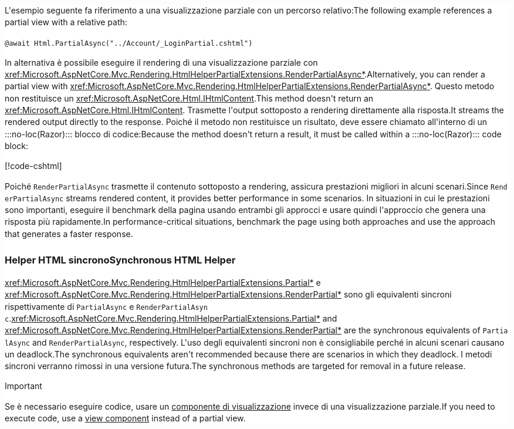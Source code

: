 <span data-ttu-id="2cef4-169">L'esempio seguente fa riferimento a una visualizzazione parziale con un percorso relativo:</span><span class="sxs-lookup"><span data-stu-id="2cef4-169">The following example references a partial view with a relative path:</span></span>

```cshtml
@await Html.PartialAsync("../Account/_LoginPartial.cshtml")
```

<span data-ttu-id="2cef4-170">In alternativa è possibile eseguire il rendering di una visualizzazione parziale con <xref:Microsoft.AspNetCore.Mvc.Rendering.HtmlHelperPartialExtensions.RenderPartialAsync*>.</span><span class="sxs-lookup"><span data-stu-id="2cef4-170">Alternatively, you can render a partial view with <xref:Microsoft.AspNetCore.Mvc.Rendering.HtmlHelperPartialExtensions.RenderPartialAsync*>.</span></span> <span data-ttu-id="2cef4-171">Questo metodo non restituisce un <xref:Microsoft.AspNetCore.Html.IHtmlContent>.</span><span class="sxs-lookup"><span data-stu-id="2cef4-171">This method doesn't return an <xref:Microsoft.AspNetCore.Html.IHtmlContent>.</span></span> <span data-ttu-id="2cef4-172">Trasmette l'output sottoposto a rendering direttamente alla risposta.</span><span class="sxs-lookup"><span data-stu-id="2cef4-172">It streams the rendered output directly to the response.</span></span> <span data-ttu-id="2cef4-173">Poiché il metodo non restituisce un risultato, deve essere chiamato all'interno di un :::no-loc(Razor)::: blocco di codice:</span><span class="sxs-lookup"><span data-stu-id="2cef4-173">Because the method doesn't return a result, it must be called within a :::no-loc(Razor)::: code block:</span></span>

[!code-cshtml[](partial/sample/PartialViewsSample/Views/Home/Discovery.cshtml?name=snippet_RenderPartialAsync)]

<span data-ttu-id="2cef4-174">Poiché `RenderPartialAsync` trasmette il contenuto sottoposto a rendering, assicura prestazioni migliori in alcuni scenari.</span><span class="sxs-lookup"><span data-stu-id="2cef4-174">Since `RenderPartialAsync` streams rendered content, it provides better performance in some scenarios.</span></span> <span data-ttu-id="2cef4-175">In situazioni in cui le prestazioni sono importanti, eseguire il benchmark della pagina usando entrambi gli approcci e usare quindi l'approccio che genera una risposta più rapidamente.</span><span class="sxs-lookup"><span data-stu-id="2cef4-175">In performance-critical situations, benchmark the page using both approaches and use the approach that generates a faster response.</span></span>

### <a name="synchronous-html-helper"></a><span data-ttu-id="2cef4-176">Helper HTML sincrono</span><span class="sxs-lookup"><span data-stu-id="2cef4-176">Synchronous HTML Helper</span></span>

<span data-ttu-id="2cef4-177"><xref:Microsoft.AspNetCore.Mvc.Rendering.HtmlHelperPartialExtensions.Partial*> e <xref:Microsoft.AspNetCore.Mvc.Rendering.HtmlHelperPartialExtensions.RenderPartial*> sono gli equivalenti sincroni rispettivamente di `PartialAsync` e `RenderPartialAsync`.</span><span class="sxs-lookup"><span data-stu-id="2cef4-177"><xref:Microsoft.AspNetCore.Mvc.Rendering.HtmlHelperPartialExtensions.Partial*> and <xref:Microsoft.AspNetCore.Mvc.Rendering.HtmlHelperPartialExtensions.RenderPartial*> are the synchronous equivalents of `PartialAsync` and `RenderPartialAsync`, respectively.</span></span> <span data-ttu-id="2cef4-178">L'uso degli equivalenti sincroni non è consigliabile perché in alcuni scenari causano un deadlock.</span><span class="sxs-lookup"><span data-stu-id="2cef4-178">The synchronous equivalents aren't recommended because there are scenarios in which they deadlock.</span></span> <span data-ttu-id="2cef4-179">I metodi sincroni verranno rimossi in una versione futura.</span><span class="sxs-lookup"><span data-stu-id="2cef4-179">The synchronous methods are targeted for removal in a future release.</span></span>

> [!IMPORTANT]
> <span data-ttu-id="2cef4-180">Se è necessario eseguire codice, usare un [componente di visualizzazione](xref:mvc/views/view-components) invece di una visualizzazione parziale.</span><span class="sxs-lookup"><span data-stu-id="2cef4-180">If you need to execute code, use a [view component](xref:mvc/views/view-components) instead of a partial view.</span></span>
